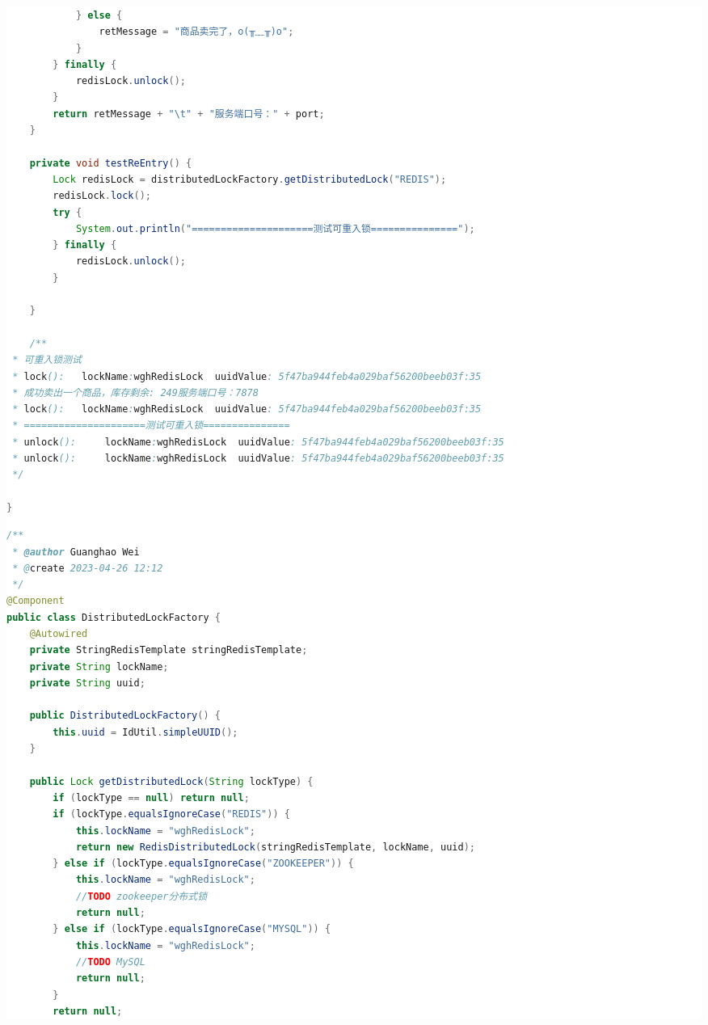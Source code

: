 ```java
            } else {
                retMessage = "商品卖完了，o(╥﹏╥)o";
            }
        } finally {
            redisLock.unlock();
        }
        return retMessage + "\t" + "服务端口号：" + port;
    }

    private void testReEntry() {
        Lock redisLock = distributedLockFactory.getDistributedLock("REDIS");
        redisLock.lock();
        try {
            System.out.println("=====================测试可重入锁===============");
        } finally {
            redisLock.unlock();
        }

    }

    /**
 * 可重入锁测试
 * lock():	 lockName:wghRedisLock	uuidValue: 5f47ba944feb4a029baf56200beeb03f:35
 * 成功卖出一个商品，库存剩余: 249服务端口号：7878
 * lock():	 lockName:wghRedisLock	uuidValue: 5f47ba944feb4a029baf56200beeb03f:35
 * =====================测试可重入锁===============
 * unlock():	 lockName:wghRedisLock	uuidValue: 5f47ba944feb4a029baf56200beeb03f:35
 * unlock():	 lockName:wghRedisLock	uuidValue: 5f47ba944feb4a029baf56200beeb03f:35
 */

}
```
```java
/**
 * @author Guanghao Wei
 * @create 2023-04-26 12:12
 */
@Component
public class DistributedLockFactory {
    @Autowired
    private StringRedisTemplate stringRedisTemplate;
    private String lockName;
    private String uuid;

    public DistributedLockFactory() {
        this.uuid = IdUtil.simpleUUID();
    }

    public Lock getDistributedLock(String lockType) {
        if (lockType == null) return null;
        if (lockType.equalsIgnoreCase("REDIS")) {
            this.lockName = "wghRedisLock";
            return new RedisDistributedLock(stringRedisTemplate, lockName, uuid);
        } else if (lockType.equalsIgnoreCase("ZOOKEEPER")) {
            this.lockName = "wghRedisLock";
            //TODO zookeeper分布式锁
            return null;
        } else if (lockType.equalsIgnoreCase("MYSQL")) {
            this.lockName = "wghRedisLock";
            //TODO MySQL
            return null;
        }
        return null;
```